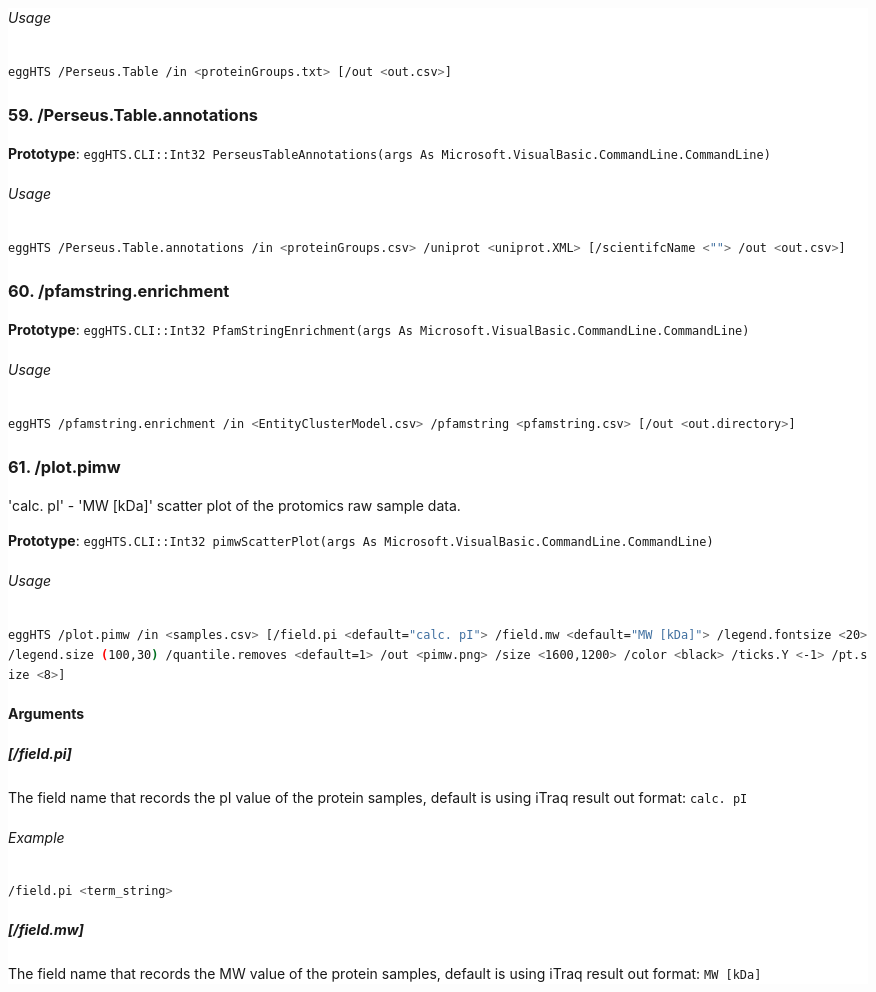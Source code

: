 ###### Usage

```bash
eggHTS /Perseus.Table /in <proteinGroups.txt> [/out <out.csv>]
```
<h3 id="/Perseus.Table.annotations"> 59. /Perseus.Table.annotations</h3>



**Prototype**: ``eggHTS.CLI::Int32 PerseusTableAnnotations(args As Microsoft.VisualBasic.CommandLine.CommandLine)``

###### Usage

```bash
eggHTS /Perseus.Table.annotations /in <proteinGroups.csv> /uniprot <uniprot.XML> [/scientifcName <""> /out <out.csv>]
```
<h3 id="/pfamstring.enrichment"> 60. /pfamstring.enrichment</h3>



**Prototype**: ``eggHTS.CLI::Int32 PfamStringEnrichment(args As Microsoft.VisualBasic.CommandLine.CommandLine)``

###### Usage

```bash
eggHTS /pfamstring.enrichment /in <EntityClusterModel.csv> /pfamstring <pfamstring.csv> [/out <out.directory>]
```
<h3 id="/plot.pimw"> 61. /plot.pimw</h3>

'calc. pI' - 'MW [kDa]' scatter plot of the protomics raw sample data.

**Prototype**: ``eggHTS.CLI::Int32 pimwScatterPlot(args As Microsoft.VisualBasic.CommandLine.CommandLine)``

###### Usage

```bash
eggHTS /plot.pimw /in <samples.csv> [/field.pi <default="calc. pI"> /field.mw <default="MW [kDa]"> /legend.fontsize <20> /legend.size (100,30) /quantile.removes <default=1> /out <pimw.png> /size <1600,1200> /color <black> /ticks.Y <-1> /pt.size <8>]
```


#### Arguments
##### [/field.pi]
The field name that records the pI value of the protein samples, default is using iTraq result out format: ``calc. pI``

###### Example
```bash
/field.pi <term_string>
```
##### [/field.mw]
The field name that records the MW value of the protein samples, default is using iTraq result out format: ``MW [kDa]``
